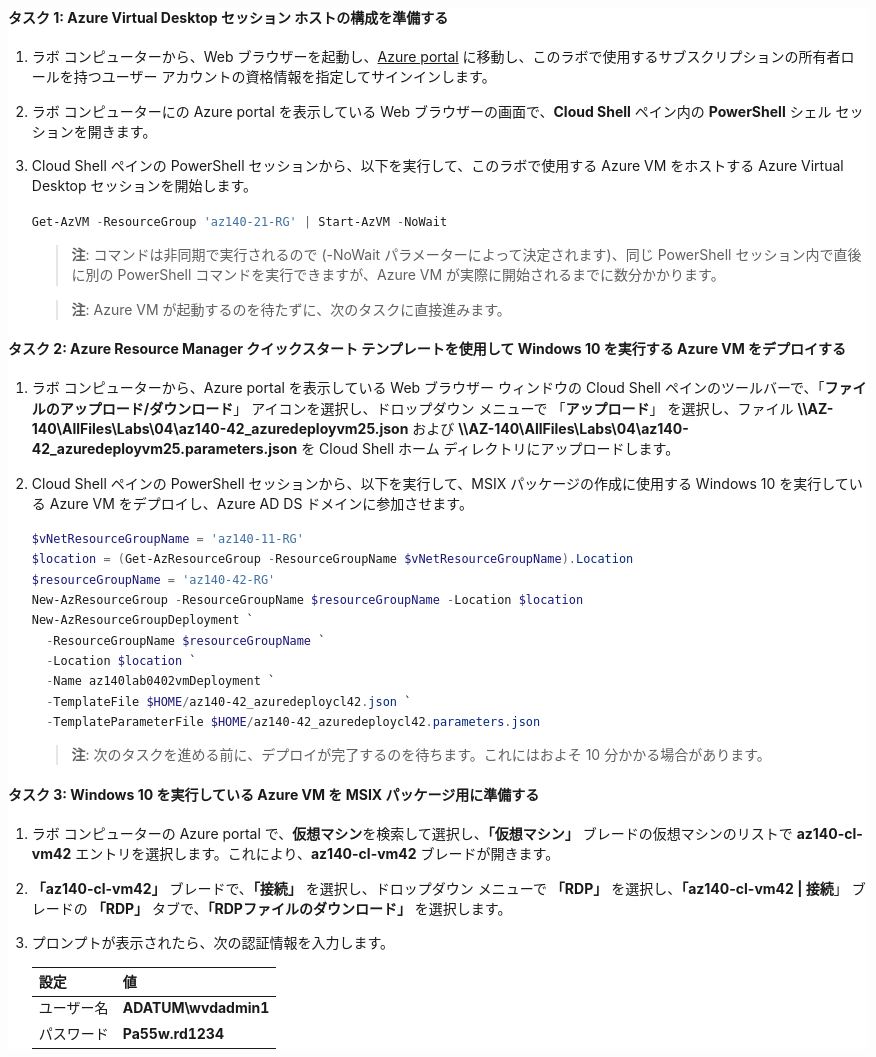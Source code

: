 #### タスク 1: Azure Virtual Desktop セッション ホストの構成を準備する

1. ラボ コンピューターから、Web ブラウザーを起動し、[Azure portal](https://portal.azure.com) に移動し、このラボで使用するサブスクリプションの所有者ロールを持つユーザー アカウントの資格情報を指定してサインインします。
1. ラボ コンピューターにの Azure portal を表示している Web ブラウザーの画面で、**Cloud Shell** ペイン内の **PowerShell** シェル セッションを開きます。
1. Cloud Shell ペインの PowerShell セッションから、以下を実行して、このラボで使用する Azure VM をホストする Azure Virtual Desktop セッションを開始します。

   ```powershell
   Get-AzVM -ResourceGroup 'az140-21-RG' | Start-AzVM -NoWait
   ```

   >**注**: コマンドは非同期で実行されるので (-NoWait パラメーターによって決定されます)、同じ PowerShell セッション内で直後に別の PowerShell コマンドを実行できますが、Azure VM が実際に開始されるまでに数分かかります。 

   >**注**: Azure VM が起動するのを待たずに、次のタスクに直接進みます。

#### タスク 2: Azure Resource Manager クイックスタート テンプレートを使用して Windows 10 を実行する Azure VM をデプロイする

1. ラボ コンピューターから、Azure portal を表示している Web ブラウザー ウィンドウの Cloud Shell ペインのツールバーで、「**ファイルのアップロード/ダウンロード**」 アイコンを選択し、ドロップダウン メニューで 「**アップロード**」 を選択し、ファイル **\\\\AZ-140\\AllFiles\\Labs\\04\\az140-42_azuredeployvm25.json** および **\\\\AZ-140\\AllFiles\\Labs\\04\\az140-42_azuredeployvm25.parameters.json** を Cloud Shell ホーム ディレクトリにアップロードします。
1. Cloud Shell ペインの PowerShell セッションから、以下を実行して、MSIX パッケージの作成に使用する Windows 10 を実行している Azure VM をデプロイし、Azure AD DS ドメインに参加させます。

   ```powershell
   $vNetResourceGroupName = 'az140-11-RG'
   $location = (Get-AzResourceGroup -ResourceGroupName $vNetResourceGroupName).Location
   $resourceGroupName = 'az140-42-RG'
   New-AzResourceGroup -ResourceGroupName $resourceGroupName -Location $location
   New-AzResourceGroupDeployment `
     -ResourceGroupName $resourceGroupName `
     -Location $location `
     -Name az140lab0402vmDeployment `
     -TemplateFile $HOME/az140-42_azuredeploycl42.json `
     -TemplateParameterFile $HOME/az140-42_azuredeploycl42.parameters.json
   ```

   > **注**: 次のタスクを進める前に、デプロイが完了するのを待ちます。これにはおよそ 10 分かかる場合があります。 

#### タスク 3: Windows 10 を実行している Azure VM を MSIX パッケージ用に準備する

1. ラボ コンピューターの Azure portal で、**仮想マシン**を検索して選択し、**「仮想マシン」** ブレードの仮想マシンのリストで **az140-cl-vm42** エントリを選択します。これにより、**az140-cl-vm42** ブレードが開きます。
1. **「az140-cl-vm42」** ブレードで、**「接続」** を選択し、ドロップダウン メニューで **「RDP」** を選択し、**「az140-cl-vm42 \| 接続**」 ブレードの **「RDP」** タブで、**「RDPファイルのダウンロード」** を選択します。
1. プロンプトが表示されたら、次の認証情報を入力します。

   |設定|値|
   |---|---|
   |ユーザー名|**ADATUM\\wvdadmin1**|
   |パスワード|**Pa55w.rd1234**|
